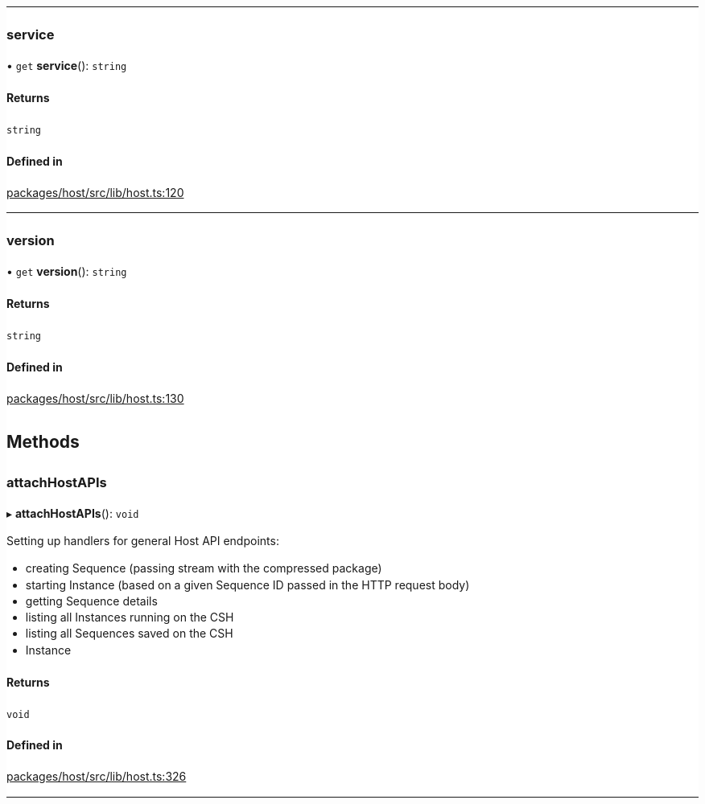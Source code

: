 ___

### service

• `get` **service**(): `string`

#### Returns

`string`

#### Defined in

[packages/host/src/lib/host.ts:120](https://github.com/scramjetorg/transform-hub/blob/HEAD/packages/host/src/lib/host.ts#L120)

___

### version

• `get` **version**(): `string`

#### Returns

`string`

#### Defined in

[packages/host/src/lib/host.ts:130](https://github.com/scramjetorg/transform-hub/blob/HEAD/packages/host/src/lib/host.ts#L130)

## Methods

### attachHostAPIs

▸ **attachHostAPIs**(): `void`

Setting up handlers for general Host API endpoints:
- creating Sequence (passing stream with the compressed package)
- starting Instance (based on a given Sequence ID passed in the HTTP request body)
- getting Sequence details
- listing all Instances running on the CSH
- listing all Sequences saved on the CSH
- Instance

#### Returns

`void`

#### Defined in

[packages/host/src/lib/host.ts:326](https://github.com/scramjetorg/transform-hub/blob/HEAD/packages/host/src/lib/host.ts#L326)

___
